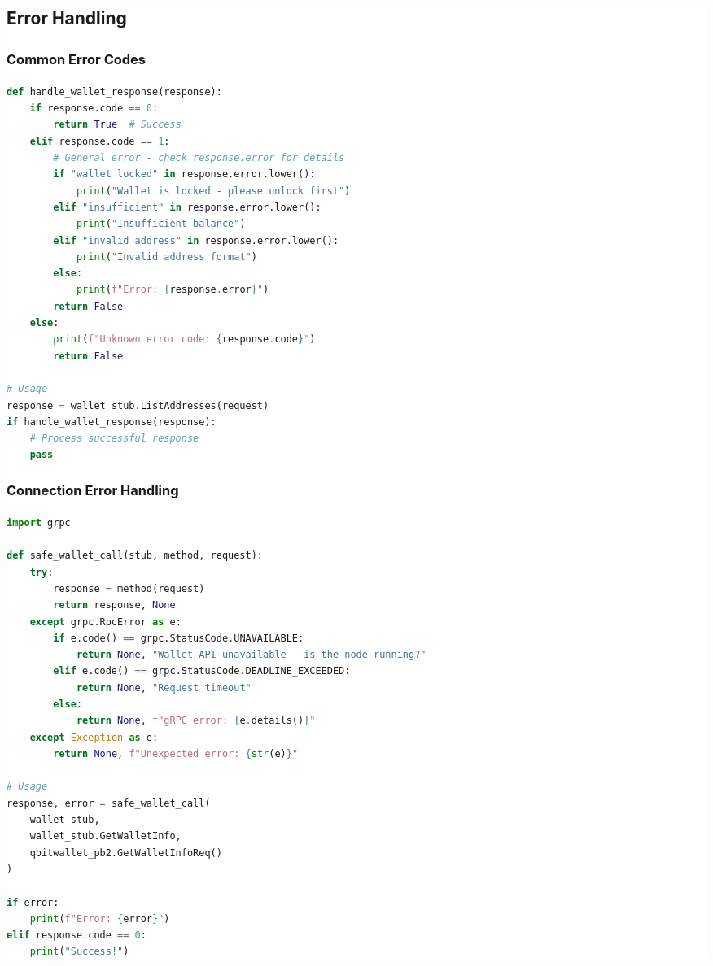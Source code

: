 ## Error Handling

### Common Error Codes

```python
def handle_wallet_response(response):
    if response.code == 0:
        return True  # Success
    elif response.code == 1:
        # General error - check response.error for details
        if "wallet locked" in response.error.lower():
            print("Wallet is locked - please unlock first")
        elif "insufficient" in response.error.lower():
            print("Insufficient balance")
        elif "invalid address" in response.error.lower():
            print("Invalid address format")
        else:
            print(f"Error: {response.error}")
        return False
    else:
        print(f"Unknown error code: {response.code}")
        return False

# Usage
response = wallet_stub.ListAddresses(request)
if handle_wallet_response(response):
    # Process successful response
    pass
```

### Connection Error Handling

```python
import grpc

def safe_wallet_call(stub, method, request):
    try:
        response = method(request)
        return response, None
    except grpc.RpcError as e:
        if e.code() == grpc.StatusCode.UNAVAILABLE:
            return None, "Wallet API unavailable - is the node running?"
        elif e.code() == grpc.StatusCode.DEADLINE_EXCEEDED:
            return None, "Request timeout"
        else:
            return None, f"gRPC error: {e.details()}"
    except Exception as e:
        return None, f"Unexpected error: {str(e)}"

# Usage
response, error = safe_wallet_call(
    wallet_stub, 
    wallet_stub.GetWalletInfo, 
    qbitwallet_pb2.GetWalletInfoReq()
)

if error:
    print(f"Error: {error}")
elif response.code == 0:
    print("Success!")
```
